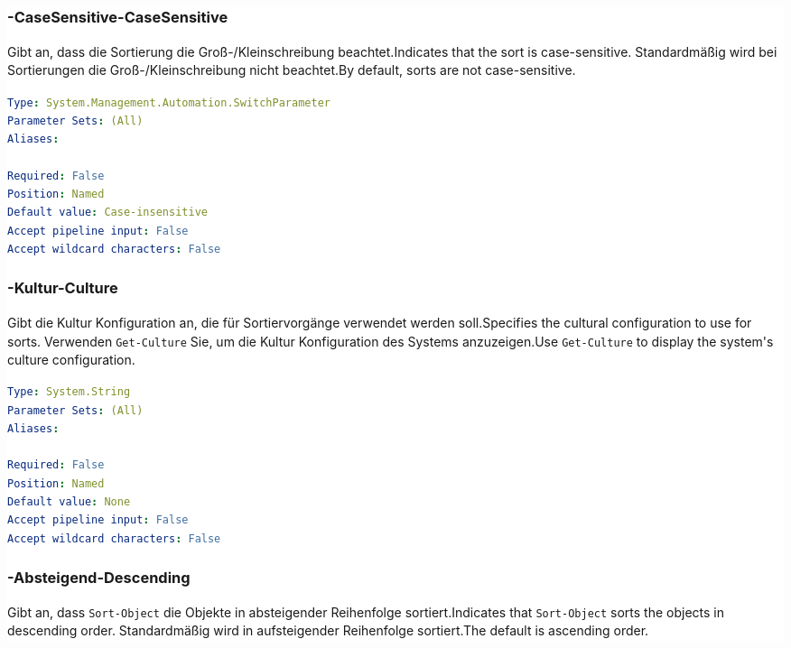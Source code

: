 ### <span data-ttu-id="f7601-205">-CaseSensitive</span><span class="sxs-lookup"><span data-stu-id="f7601-205">-CaseSensitive</span></span>

<span data-ttu-id="f7601-206">Gibt an, dass die Sortierung die Groß-/Kleinschreibung beachtet.</span><span class="sxs-lookup"><span data-stu-id="f7601-206">Indicates that the sort is case-sensitive.</span></span> <span data-ttu-id="f7601-207">Standardmäßig wird bei Sortierungen die Groß-/Kleinschreibung nicht beachtet.</span><span class="sxs-lookup"><span data-stu-id="f7601-207">By default, sorts are not case-sensitive.</span></span>

```yaml
Type: System.Management.Automation.SwitchParameter
Parameter Sets: (All)
Aliases:

Required: False
Position: Named
Default value: Case-insensitive
Accept pipeline input: False
Accept wildcard characters: False
```

### <span data-ttu-id="f7601-208">-Kultur</span><span class="sxs-lookup"><span data-stu-id="f7601-208">-Culture</span></span>

<span data-ttu-id="f7601-209">Gibt die Kultur Konfiguration an, die für Sortiervorgänge verwendet werden soll.</span><span class="sxs-lookup"><span data-stu-id="f7601-209">Specifies the cultural configuration to use for sorts.</span></span> <span data-ttu-id="f7601-210">Verwenden `Get-Culture` Sie, um die Kultur Konfiguration des Systems anzuzeigen.</span><span class="sxs-lookup"><span data-stu-id="f7601-210">Use `Get-Culture` to display the system's culture configuration.</span></span>

```yaml
Type: System.String
Parameter Sets: (All)
Aliases:

Required: False
Position: Named
Default value: None
Accept pipeline input: False
Accept wildcard characters: False
```

### <span data-ttu-id="f7601-211">-Absteigend</span><span class="sxs-lookup"><span data-stu-id="f7601-211">-Descending</span></span>

<span data-ttu-id="f7601-212">Gibt an, dass `Sort-Object` die Objekte in absteigender Reihenfolge sortiert.</span><span class="sxs-lookup"><span data-stu-id="f7601-212">Indicates that `Sort-Object` sorts the objects in descending order.</span></span> <span data-ttu-id="f7601-213">Standardmäßig wird in aufsteigender Reihenfolge sortiert.</span><span class="sxs-lookup"><span data-stu-id="f7601-213">The default is ascending order.</span></span>
